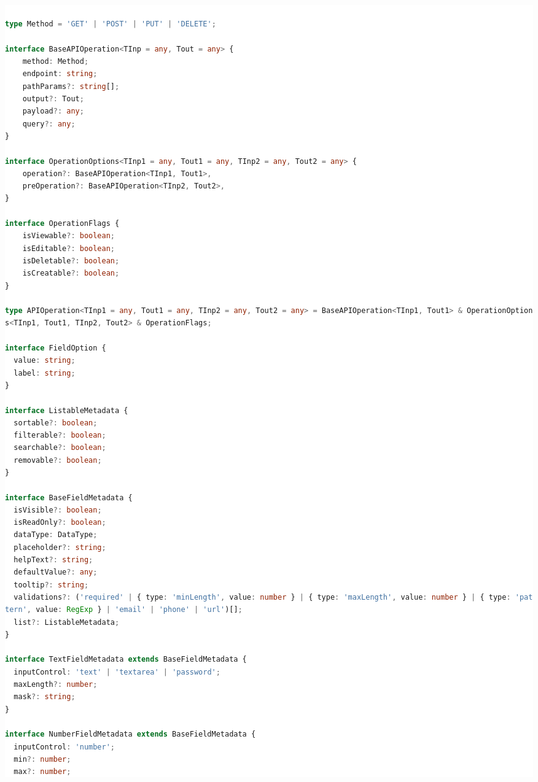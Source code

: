 

```ts

type Method = 'GET' | 'POST' | 'PUT' | 'DELETE';

interface BaseAPIOperation<TInp = any, Tout = any> {
    method: Method;
    endpoint: string;
    pathParams?: string[];
    output?: Tout;
    payload?: any;
    query?: any;
}

interface OperationOptions<TInp1 = any, Tout1 = any, TInp2 = any, Tout2 = any> {
    operation?: BaseAPIOperation<TInp1, Tout1>,
    preOperation?: BaseAPIOperation<TInp2, Tout2>,
}

interface OperationFlags {
    isViewable?: boolean;
    isEditable?: boolean;
    isDeletable?: boolean;
    isCreatable?: boolean;
}

type APIOperation<TInp1 = any, Tout1 = any, TInp2 = any, Tout2 = any> = BaseAPIOperation<TInp1, Tout1> & OperationOptions<TInp1, Tout1, TInp2, Tout2> & OperationFlags;

interface FieldOption {
  value: string;
  label: string;
}

interface ListableMetadata {
  sortable?: boolean;
  filterable?: boolean;
  searchable?: boolean;
  removable?: boolean;
}

interface BaseFieldMetadata {
  isVisible?: boolean;
  isReadOnly?: boolean;
  dataType: DataType;
  placeholder?: string;
  helpText?: string;
  defaultValue?: any;
  tooltip?: string;
  validations?: ('required' | { type: 'minLength', value: number } | { type: 'maxLength', value: number } | { type: 'pattern', value: RegExp } | 'email' | 'phone' | 'url')[];
  list?: ListableMetadata;
}

interface TextFieldMetadata extends BaseFieldMetadata {
  inputControl: 'text' | 'textarea' | 'password';
  maxLength?: number;
  mask?: string;
}

interface NumberFieldMetadata extends BaseFieldMetadata {
  inputControl: 'number';
  min?: number;
  max?: number;
```
